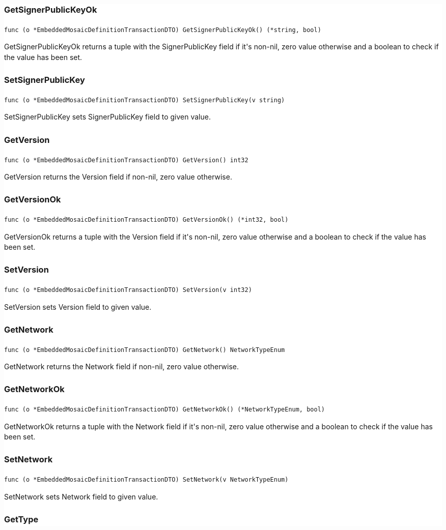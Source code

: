 ### GetSignerPublicKeyOk

`func (o *EmbeddedMosaicDefinitionTransactionDTO) GetSignerPublicKeyOk() (*string, bool)`

GetSignerPublicKeyOk returns a tuple with the SignerPublicKey field if it's non-nil, zero value otherwise
and a boolean to check if the value has been set.

### SetSignerPublicKey

`func (o *EmbeddedMosaicDefinitionTransactionDTO) SetSignerPublicKey(v string)`

SetSignerPublicKey sets SignerPublicKey field to given value.


### GetVersion

`func (o *EmbeddedMosaicDefinitionTransactionDTO) GetVersion() int32`

GetVersion returns the Version field if non-nil, zero value otherwise.

### GetVersionOk

`func (o *EmbeddedMosaicDefinitionTransactionDTO) GetVersionOk() (*int32, bool)`

GetVersionOk returns a tuple with the Version field if it's non-nil, zero value otherwise
and a boolean to check if the value has been set.

### SetVersion

`func (o *EmbeddedMosaicDefinitionTransactionDTO) SetVersion(v int32)`

SetVersion sets Version field to given value.


### GetNetwork

`func (o *EmbeddedMosaicDefinitionTransactionDTO) GetNetwork() NetworkTypeEnum`

GetNetwork returns the Network field if non-nil, zero value otherwise.

### GetNetworkOk

`func (o *EmbeddedMosaicDefinitionTransactionDTO) GetNetworkOk() (*NetworkTypeEnum, bool)`

GetNetworkOk returns a tuple with the Network field if it's non-nil, zero value otherwise
and a boolean to check if the value has been set.

### SetNetwork

`func (o *EmbeddedMosaicDefinitionTransactionDTO) SetNetwork(v NetworkTypeEnum)`

SetNetwork sets Network field to given value.


### GetType
